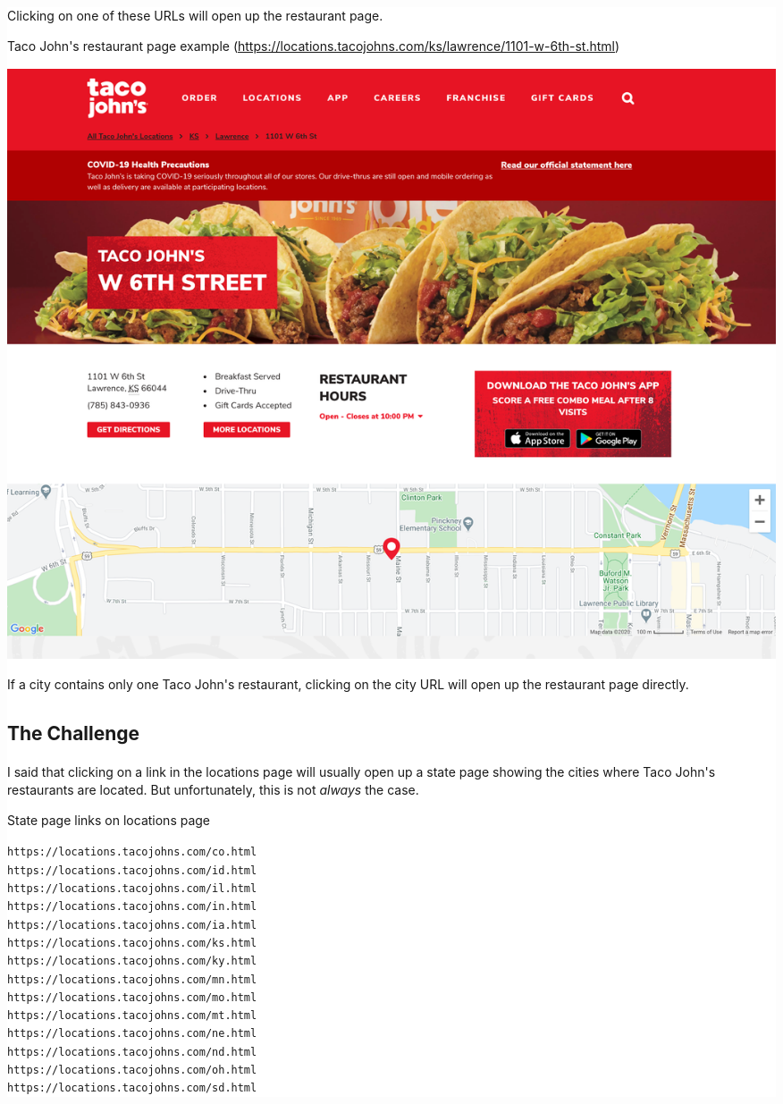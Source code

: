 Clicking on one of these URLs will open up the restaurant page. 

Taco John's restaurant page example (https://locations.tacojohns.com/ks/lawrence/1101-w-6th-st.html)

![](building-a-taco-johns-scraper-images/restaurant-page.png)

If a city contains only one Taco John's restaurant, clicking on the city URL will open up the restaurant page directly.

## The Challenge

I said that clicking on a link in the locations page will usually open up a state page showing the cities where Taco John's restaurants are located. But unfortunately, this is not *always* the case. 

State page links on locations page

```html
https://locations.tacojohns.com/co.html
https://locations.tacojohns.com/id.html
https://locations.tacojohns.com/il.html                            
https://locations.tacojohns.com/in.html
https://locations.tacojohns.com/ia.html
https://locations.tacojohns.com/ks.html                           
https://locations.tacojohns.com/ky.html
https://locations.tacojohns.com/mn.html
https://locations.tacojohns.com/mo.html
https://locations.tacojohns.com/mt.html                       
https://locations.tacojohns.com/ne.html
https://locations.tacojohns.com/nd.html
https://locations.tacojohns.com/oh.html
https://locations.tacojohns.com/sd.html
```